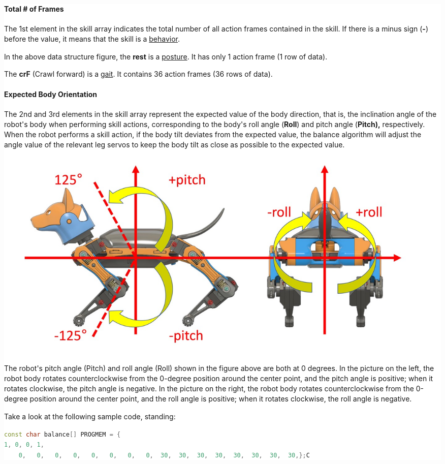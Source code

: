 #### Total **# of Frames**

The 1st element in the skill array indicates the total number of all action frames contained in the skill. If there is a minus sign (**-**) before the value, it means that the skill is a [behavior](skill-creation.md#behavior-array).

In the above data structure figure, the **rest** is a [posture](skill-creation.md#posture-array). It has only 1 action frame (1 row of data).

The **crF** (Crawl forward) is a [gait](skill-creation.md#gait-array). It contains 36 action frames (36 rows of data).

#### Expected Body Orientation

The 2nd and 3rd elements in the skill array represent the expected value of the body direction, that is, the inclination angle of the robot's body when performing skill actions, corresponding to the body's roll angle (**Roll**) and pitch angle (**Pitch),** respectively. When the robot performs a skill action, if the body tilt deviates from the expected value, the balance algorithm will adjust the angle value of the relevant leg servos to keep the body tilt as close as possible to the expected value.

<figure><img src="../.gitbook/assets/trigger.jpeg" alt=""><figcaption></figcaption></figure>

The robot's pitch angle (Pitch) and roll angle (Roll) shown in the figure above are both at 0 degrees. In the picture on the left, the robot body rotates counterclockwise from the 0-degree position around the center point, and the pitch angle is positive; when it rotates clockwise, the pitch angle is negative. In the picture on the right, the robot body rotates counterclockwise from the 0-degree position around the center point, and the roll angle is positive; when it rotates clockwise, the roll angle is negative.

Take a look at the following sample code, standing:

```cpp
const char balance[] PROGMEM = { 
1, 0, 0, 1,
    0,   0,   0,   0,   0,   0,   0,   0,  30,  30,  30,  30,  30,  30,  30,  30,};C
```
